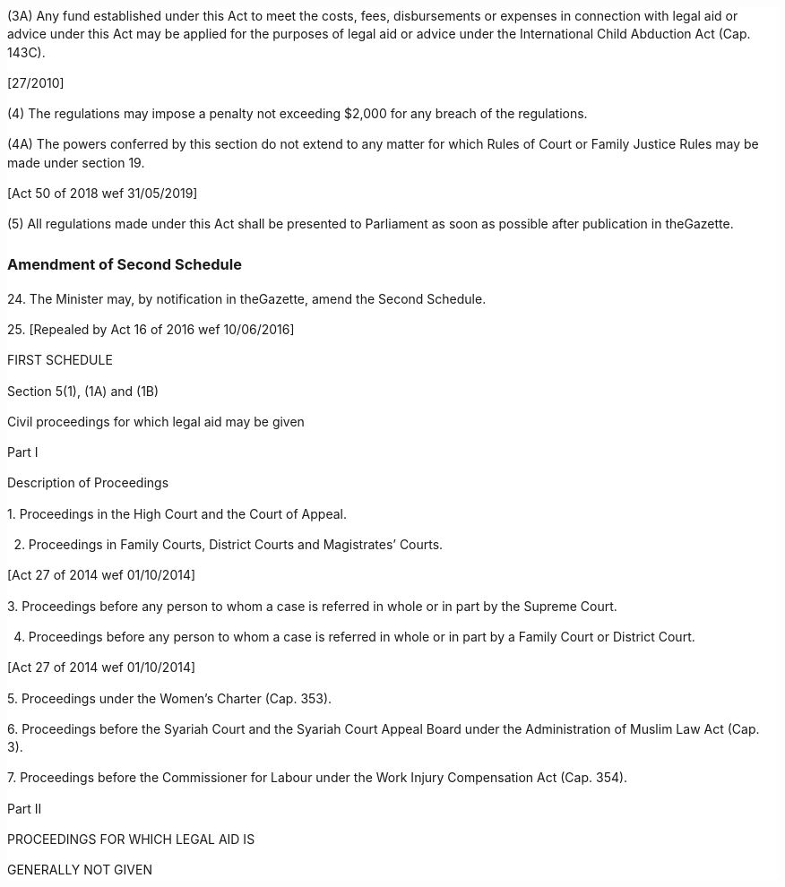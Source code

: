 (3A) Any fund established under this Act to meet the costs, fees, disbursements or expenses in connection with legal aid or advice under this Act may be applied for the purposes of legal aid or advice under the International Child Abduction Act (Cap. 143C).

[27/2010]

(4) The regulations may impose a penalty not exceeding $2,000 for any breach of the regulations.

(4A) The powers conferred by this section do not extend to any matter for which Rules of Court or Family Justice Rules may be made under section 19.

[Act 50 of 2018 wef 31/05/2019]

(5) All regulations made under this Act shall be presented to Parliament as soon as possible after publication in theGazette.

### Amendment of Second Schedule

24\. The Minister may, by notification in theGazette, amend the Second Schedule.

25\. [Repealed by Act 16 of 2016 wef 10/06/2016]

FIRST SCHEDULE

Section 5(1), (1A) and (1B)

Civil proceedings for which legal aid may be given

Part I

Description of Proceedings

1\. Proceedings in the High Court and the Court of Appeal.

2. Proceedings in Family Courts, District Courts and Magistrates’ Courts.

[Act 27 of 2014 wef 01/10/2014]

3\. Proceedings before any person to whom a case is referred in whole or in part by the Supreme Court.

4. Proceedings before any person to whom a case is referred in whole or in part by a Family Court or District Court.

[Act 27 of 2014 wef 01/10/2014]

5\. Proceedings under the Women’s Charter (Cap. 353).

6\. Proceedings before the Syariah Court and the Syariah Court Appeal Board under the Administration of Muslim Law Act (Cap. 3).

7\. Proceedings before the Commissioner for Labour under the Work Injury Compensation Act (Cap. 354).

Part II

PROCEEDINGS FOR WHICH LEGAL AID IS




GENERALLY NOT GIVEN
